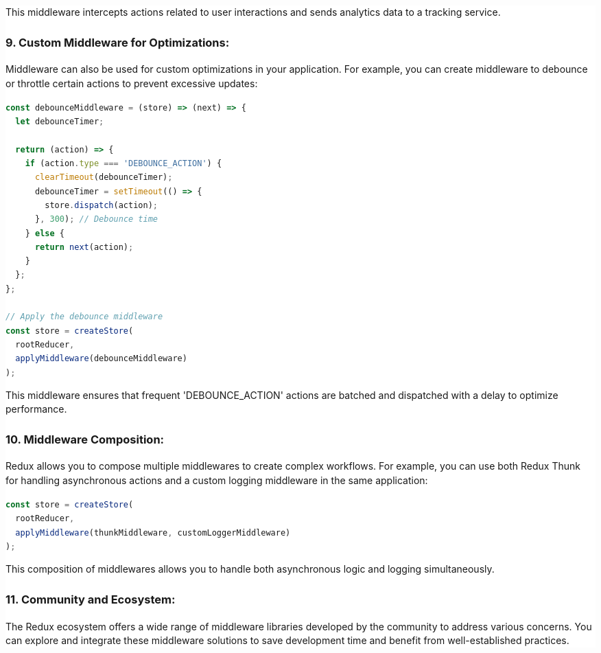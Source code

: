 This middleware intercepts actions related to user interactions and sends analytics data to a tracking service.

### 9. Custom Middleware for Optimizations:

Middleware can also be used for custom optimizations in your application. For example, you can create middleware to debounce or throttle certain actions to prevent excessive updates:

```javascript
const debounceMiddleware = (store) => (next) => {
  let debounceTimer;

  return (action) => {
    if (action.type === 'DEBOUNCE_ACTION') {
      clearTimeout(debounceTimer);
      debounceTimer = setTimeout(() => {
        store.dispatch(action);
      }, 300); // Debounce time
    } else {
      return next(action);
    }
  };
};

// Apply the debounce middleware
const store = createStore(
  rootReducer,
  applyMiddleware(debounceMiddleware)
);
```

This middleware ensures that frequent 'DEBOUNCE_ACTION' actions are batched and dispatched with a delay to optimize performance.

### 10. Middleware Composition:

Redux allows you to compose multiple middlewares to create complex workflows. For example, you can use both Redux Thunk for handling asynchronous actions and a custom logging middleware in the same application:

```javascript
const store = createStore(
  rootReducer,
  applyMiddleware(thunkMiddleware, customLoggerMiddleware)
);
```

This composition of middlewares allows you to handle both asynchronous logic and logging simultaneously.

### 11. Community and Ecosystem:

The Redux ecosystem offers a wide range of middleware libraries developed by the community to address various concerns. You can explore and integrate these middleware solutions to save development time and benefit from well-established practices.
